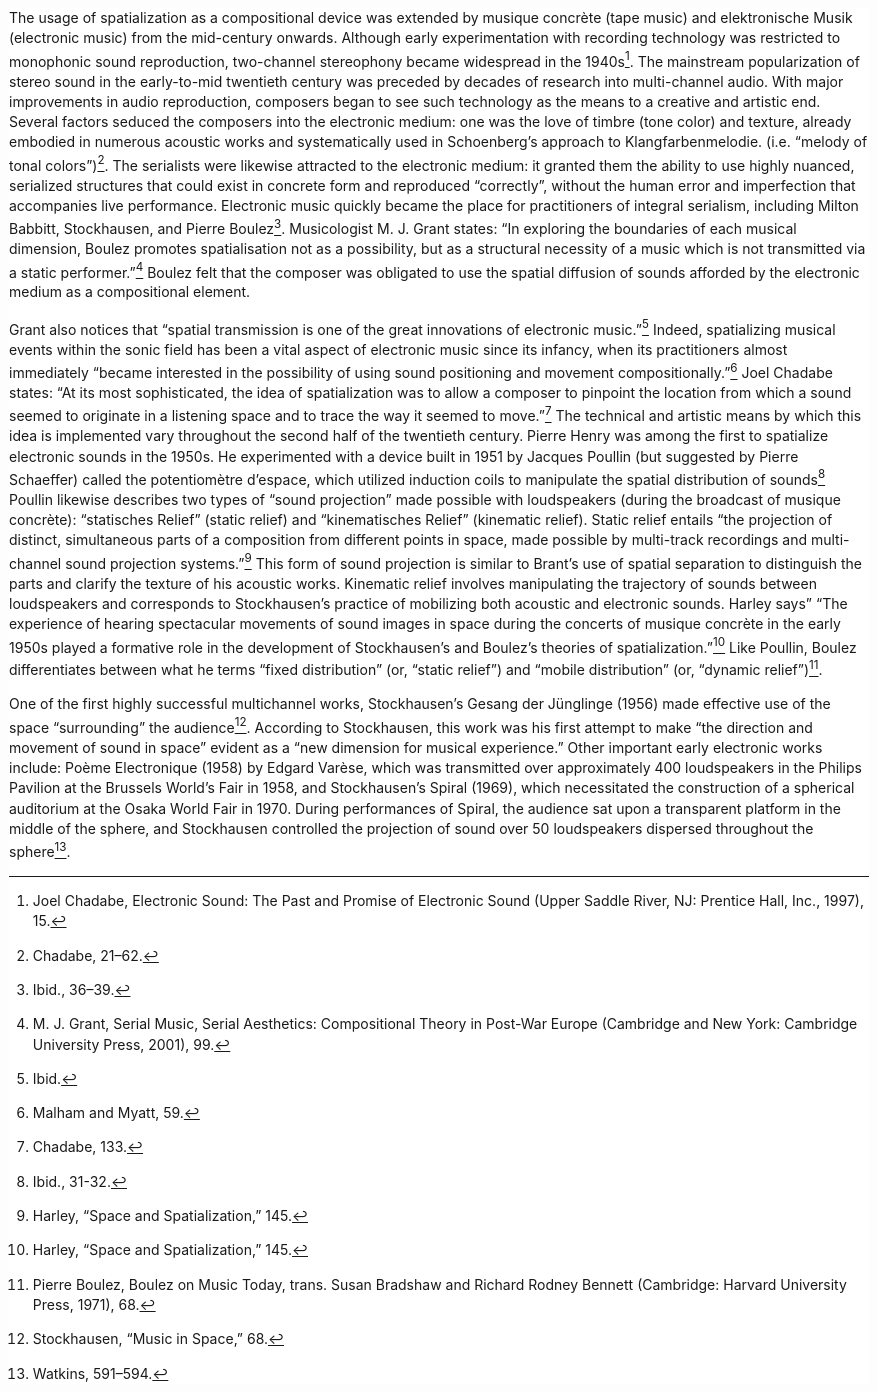 The usage of spatialization as a compositional device was extended by musique concrète (tape music) and elektronische Musik (electronic music) from the mid-century onwards. Although early experimentation with recording technology was restricted to monophonic sound reproduction, two-channel stereophony became widespread in the 1940s[^28]. The mainstream popularization of stereo sound in the early-to-mid twentieth century was preceded by decades of research into multi-channel audio.
With major improvements in audio reproduction, composers began to see such technology as the means to a creative and artistic end. Several factors seduced the composers into the electronic medium: one was the love of timbre (tone color) and texture, already embodied in numerous acoustic works and systematically used in Schoenberg’s approach to Klangfarbenmelodie. (i.e. “melody of tonal colors”)[^29]. The serialists were likewise attracted to the electronic medium: it granted them the ability to use highly nuanced, serialized structures that could exist in concrete form and reproduced “correctly”, without the human error and imperfection that accompanies live performance. Electronic music quickly became the place for practitioners of integral serialism, including Milton Babbitt, Stockhausen, and Pierre Boulez[^30]. Musicologist M. J. Grant states: “In exploring the boundaries of each musical dimension, Boulez promotes spatialisation not as a possibility, but as a structural necessity of a music which is not transmitted via a static performer.”[^31] Boulez felt that the composer was obligated to use the spatial diffusion of sounds afforded by the electronic medium as a compositional element.

Grant also notices that “spatial transmission is one of the great innovations of electronic music.”[^32] Indeed, spatializing musical events within the sonic field has been a vital aspect of electronic music since its infancy, when its practitioners almost immediately “became interested in the possibility of using sound positioning and movement compositionally.”[^33] Joel Chadabe states: “At its most sophisticated, the idea of spatialization was to allow a composer to pinpoint the location from which a sound seemed to originate in a listening space and to trace the way it seemed to move.”[^34] The technical and artistic means by which this idea is implemented vary throughout the second half of the twentieth century.
Pierre Henry was among the first to spatialize electronic sounds in the 1950s. He experimented with a device built in 1951 by Jacques Poullin (but suggested by Pierre Schaeffer) called the potentiomètre d’espace, which utilized induction coils to manipulate the spatial distribution of sounds[^35] Poullin likewise describes two types of “sound projection” made possible with loudspeakers (during the broadcast of musique concrète): “statisches Relief” (static relief) and “kinematisches Relief” (kinematic relief). Static relief entails “the projection of distinct, simultaneous parts of a composition from different points in space, made possible by multi-track recordings and multi-channel sound projection systems.”[^36] This form of sound projection is similar to Brant’s use of spatial separation to distinguish the parts and clarify the texture of his acoustic works. Kinematic relief involves manipulating the trajectory of sounds between loudspeakers and corresponds to Stockhausen’s practice of mobilizing both acoustic and electronic sounds. Harley says” “The experience of hearing spectacular movements of sound images in space during the concerts of musique concrète in the early 1950s played a formative role in the development of Stockhausen’s and Boulez’s theories of spatialization.”[^37] Like Poullin, Boulez differentiates between what he terms “fixed distribution” (or, “static relief”) and “mobile distribution” (or, “dynamic relief”)[^38].

One of the first highly successful multichannel works, Stockhausen’s Gesang der Jünglinge (1956) made effective use of the space “surrounding” the audience[^39]. According to Stockhausen, this work was his first attempt to make “the direction and movement of sound in space” evident as a “new dimension for musical experience.” Other important early electronic works include: Poème Electronique (1958) by Edgard Varèse, which was transmitted over approximately 400 loudspeakers in the Philips Pavilion at the Brussels World’s Fair in 1958, and Stockhausen’s Spiral (1969), which necessitated the construction of a spherical auditorium at the Osaka World Fair in 1970. During performances of Spiral, the audience sat upon a transparent platform in the middle of the sphere, and Stockhausen controlled the projection of sound over 50 loudspeakers dispersed throughout the sphere[^40].


[^1]: While responsorial psalmody features an imbalance in the spatial proportions of performing (chanting) forces (a small group “versus” a large group), antiphonal psalmody generally exhibits spatial balance (in the form of an evenly divided choir/congregation).
[^2]: “Psalmody, Latin,” 664–665.
[^3]: The polychoral tradition had begun to emerge in some secular settings prior to Willaert. Multiple choirs were often employed at festive occasions and ceremonies, such as weddings. Polychorality was incorporated to enhance the pomp and splendor surrounding such events. See Anthony F. Carver, Cori Spezzatti, vol. 1, The Development of Sacred Polychoral Music to the Time of Schütz (Cambridge: Cambridge University Press, 1988), 1– 5.
[^4]: Allan W. Atlas, Renaissance Music (New York and London: W.W. Norton & Company, 1998), 413– 416.
[^5]: Ibid., 414.
[^6]: One of Gabrieli’s most celebrated works, In ecclesiis (published posthumously in 1615), is scored for three choirs—two vocal choirs and one instrumental choir—plus organ continuo. It was not uncommon practice in the sixteenth and seventeenth centuries for instruments to perform parts originally written for voice (obviously without delivering the text). Aside from the organ, which generally served as the continuo instrument, the cornetto and the sackbut were the favored instruments for inclusion in polychoral music. See David Schulenberg, Music of the Baroque (New York and Oxford: Oxford University Press, 2001), 135–136.
[^7]: Ibid, 134.
[^8]: Schulenberg, 133.
[^9]: James Smith Pierce, “Visual and Auditory Space in Baroque Rome,” The Journal of Aesthetics and Art Criticism 18.1 (1959): 56–57.
[^10]: Ibid.
[^11]: “The Symphony: An Interactive Guide,” available at: [http://library.thinkquest.org/22673/orchestra.html](http://library.thinkquest.org/22673/orchestra.html); “The Orchestra: A User’s Manual,” available at: [http://www.mti.dmu.ac.uk/~ahugill/manual/seating.html](http://www.mti.dmu.ac.uk/~ahugill/manual/seating.html) 
[^12]: Gluck employs the second orchestra (minus harp and with added oboe) in the aria “chiamo il mio ben cosi” (Act I, scene 2). Here, the second orchestra is employed sparingly to “echo” musical material presented by the principal orchestra. The intermittent echoing of the second orchestra occurs almost exclusively between lines of the text.
[^13]: “A Choice and an Echo,” 1.
[^14]: David Cairns, liner notes to Berloz: Te Deum, The London Symphony Orchestra & Chorus, Colin Davis, conductor, Philips 839 790 LY, LP.
[^15]: Donald Mitchell, Gustav Mahler: The Wunderhorn Years. Chronicles and Commentaries (London: Faber & Faber, 1975), 183–184.
[^16]: In the music of Ives, the divided ensembles are often not separated within the performance space but instead are demarcated by registration, which amounts to separation in pitch space. The second movement of his Fourth Symphony is such a case (Harley, “Space and Spatialization,” 127–128). Ives likewise supplied only general instructions as to the physical separation of instrumental groups. He viewed the spatial distribution of musical forces in performance as an “aspect of interpretation” and therefore leaves it somewhat open (Erickson, 150).
[^17]: Glenn Watkins, Soundings: Music in the Twentieth Century (London: Schirmer Books, 1988), 438. 
[^18]: Peter J. Burkholder, All Made of Tunes: Charles Ives and the Uses of Musical Borrowing (New Haven: Yale University Press, 1995), 380.
[^19]: Henry Brant, “Space as an Essential Aspect of Musical Composition,” in Contemporary Composers on Contemporary Music, expanded edition, ed. Elliot Schwartz and Barney Childs (New York: Da Capo Press, 1998), 223–242. Henry Brant’s concern with the spatial separation of musical forces was first expressed in: Henry Brant, “The Uses of Antiphonal Distribution and Polyphony of Tempi in Composing,” American Composer’s Alliance Bulletin 4.3 (1955): 13–15. Harley notes that the 1955 article predates writings about spatialization by both Karlheinz Stockhausen and John Cage (Harley, “Space and Spatialization,” 124).
[^20]: Brant, “Space as an Essential Aspect,” 223.
[^21]: Ibid, 224.
[^22]: The act of explicitly indicating the exact distribution of instruments for a performance of his musical works sets Brant apart from Ives. As noted, Ives’s instructions for spatial separation are very general and open to interpretation. Brant leaves little room for “spatial interpretation” of his music—at least on the part of the director and/or ensemble members. How listeners and theorists might interpret his (or any other composer’s) spatial designs is the underlying subject of this dissertation.
[^23]: Karlheinz Stockhausen, “Music in Space,” trans. Ruth Koenig, Die Reihe 5, English ed. (1961): 70. 
[^24]: Harley, “Space and Spatialization,” 154.
[^25]: Stockhausen, “Music in Space,” 79.
[^26]: Stockhausen, “Music in Space,” 70.
[^27]: Harley, “Space and Spatialization,” 152.
[^28]: Joel Chadabe, Electronic Sound: The Past and Promise of Electronic Sound (Upper Saddle River, NJ: Prentice Hall, Inc., 1997), 15.
[^29]: Chadabe, 21–62.
[^30]: Ibid., 36–39.
[^31]: M. J. Grant, Serial Music, Serial Aesthetics: Compositional Theory in Post-War Europe (Cambridge and New York: Cambridge University Press, 2001), 99.
[^32]: Ibid.
[^33]: Malham and Myatt, 59.
[^34]: Chadabe, 133.
[^35]: Ibid., 31-32.
[^36]: Harley, “Space and Spatialization,” 145.
[^37]: Harley, “Space and Spatialization,” 145.
[^38]: Pierre Boulez, Boulez on Music Today, trans. Susan Bradshaw and Richard Rodney Bennett (Cambridge: Harvard University Press, 1971), 68.
[^39]: Stockhausen, “Music in Space,” 68.
[^40]: Watkins, 591–594.
[^41]: Jonty Harrison, “Sound, Space, Sculpture: Some Thoughts on the ‘What,’ ‘How’ and ‘Why’ of Sound Diffusion,” Organised Sound 3.2 (1999): 121.
[^42]: Chadabe, 68.
[^43]: Ibid., 132.
[^44]: Harley, “An American in Space,” 81.
[^45]: Ibid.
[^46]: Chadabe, 131.
[^47]: Stockhausen, Stockhausen on Music, 101–102.
[^48]: Karlheinz Stockhausen, liner notes to Karlheinz Stockhausen: Helikopter-Streichquartett, trans. Suzee Stephens, The Arditti String Quartet, Montaigne MO 782097, compact disc.
